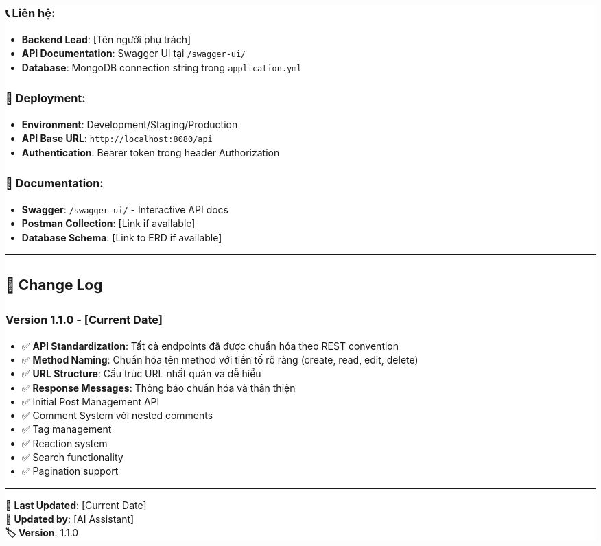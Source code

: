 ### 📞 Liên hệ:

- **Backend Lead**: [Tên người phụ trách]
- **API Documentation**: Swagger UI tại `/swagger-ui/`
- **Database**: MongoDB connection string trong `application.yml`

### 🚀 Deployment:

- **Environment**: Development/Staging/Production
- **API Base URL**: `http://localhost:8080/api`
- **Authentication**: Bearer token trong header Authorization

### 📖 Documentation:

- **Swagger**: `/swagger-ui/` - Interactive API docs
- **Postman Collection**: [Link if available]
- **Database Schema**: [Link to ERD if available]

---

## 🔄 Change Log

### Version 1.1.0 - [Current Date]

- ✅ **API Standardization**: Tất cả endpoints đã được chuẩn hóa theo REST convention
- ✅ **Method Naming**: Chuẩn hóa tên method với tiền tố rõ ràng (create, read, edit, delete)
- ✅ **URL Structure**: Cấu trúc URL nhất quán và dễ hiểu
- ✅ **Response Messages**: Thông báo chuẩn hóa và thân thiện
- ✅ Initial Post Management API
- ✅ Comment System với nested comments
- ✅ Tag management
- ✅ Reaction system
- ✅ Search functionality
- ✅ Pagination support

---

**📝 Last Updated**: [Current Date]  
**👤 Updated by**: [AI Assistant]  
**🏷️ Version**: 1.1.0
